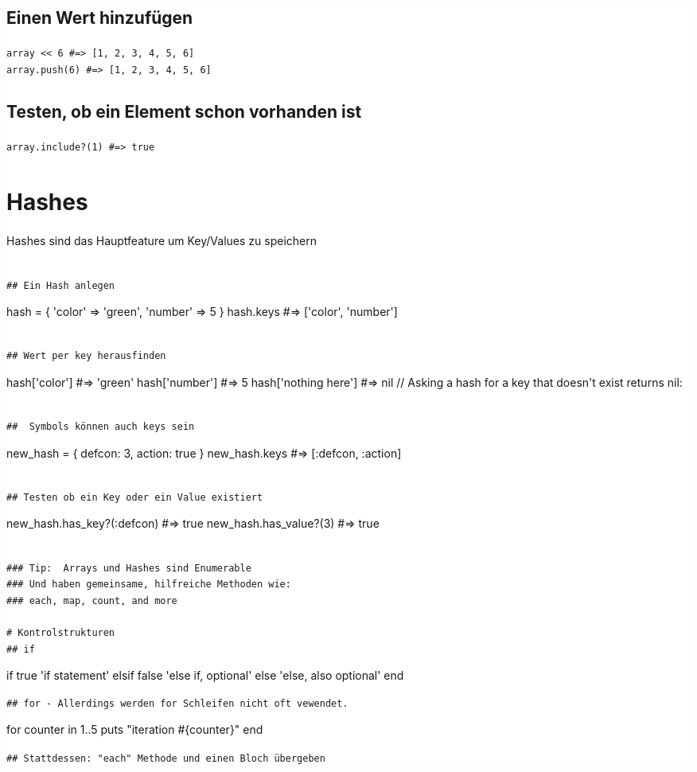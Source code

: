 ## Einen Wert hinzufügen
```
array << 6 #=> [1, 2, 3, 4, 5, 6]
array.push(6) #=> [1, 2, 3, 4, 5, 6]
```

## Testen, ob ein Element schon vorhanden ist
```
array.include?(1) #=> true
```

# Hashes 
Hashes sind das Hauptfeature um Key/Values zu speichern

```

## Ein Hash anlegen
```
hash = { 'color' => 'green', 'number' => 5 }
hash.keys #=> ['color', 'number']
```

## Wert per key herausfinden
```
hash['color'] #=> 'green'
hash['number'] #=> 5
hash['nothing here'] #=> nil 
// Asking a hash for a key that doesn't exist returns nil:
```

##  Symbols können auch keys sein
```
new_hash = { defcon: 3, action: true }
new_hash.keys #=> [:defcon, :action]
```

## Testen ob ein Key oder ein Value existiert
```
new_hash.has_key?(:defcon) #=> true
new_hash.has_value?(3) #=> true
```

### Tip:  Arrays und Hashes sind Enumerable
### Und haben gemeinsame, hilfreiche Methoden wie:
### each, map, count, and more

# Kontrolstrukturen
## if
```
if true
  'if statement'
elsif false
  'else if, optional'
else
  'else, also optional'
end
```
## for - Allerdings werden for Schleifen nicht oft vewendet.
```
for counter in 1..5
  puts "iteration #{counter}"
end
```
## Stattdessen: "each" Methode und einen Bloch übergeben
```
